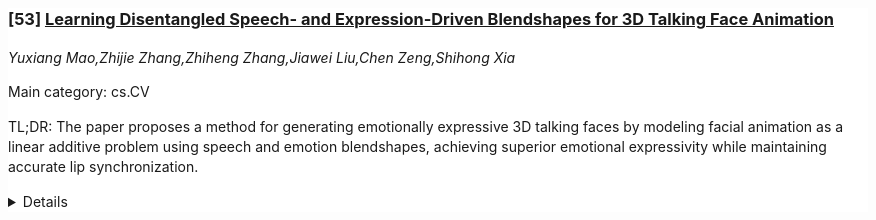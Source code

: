 
### [53] [Learning Disentangled Speech- and Expression-Driven Blendshapes for 3D Talking Face Animation](https://arxiv.org/abs/2510.25234)
*Yuxiang Mao,Zhijie Zhang,Zhiheng Zhang,Jiawei Liu,Chen Zeng,Shihong Xia*

Main category: cs.CV

TL;DR: The paper proposes a method for generating emotionally expressive 3D talking faces by modeling facial animation as a linear additive problem using speech and emotion blendshapes, achieving superior emotional expressivity while maintaining accurate lip synchronization.


<details>
  <summary>Details</summary>
Motivation: Realistic and expressive 3D facial animation is crucial for AIGC, but generating emotionally expressive talking faces remains challenging due to the scarcity of real emotional 3D talking-face datasets and high data capture costs.

Method: Model facial animation as a linear additive problem using speech and emotion blendshapes. Use VOCAset (neutral expressions) and Florence4D (3D expression sequences) to jointly learn blendshapes with sparsity constraint loss for disentanglement. Map learned blendshapes to FLAME model parameters for 3D Gaussian avatar animation.

Result: Qualitative and quantitative experiments show natural generation of talking faces with specified expressions while maintaining accurate lip synchronization. Perceptual studies demonstrate superior emotional expressivity compared to existing methods without compromising lip-sync quality.

Conclusion: The proposed method successfully generates emotionally expressive 3D talking faces by disentangling speech and emotion blendshapes, achieving both high emotional expressivity and accurate lip synchronization.

Abstract: Expressions are fundamental to conveying human emotions. With the rapid
advancement of AI-generated content (AIGC), realistic and expressive 3D facial
animation has become increasingly crucial. Despite recent progress in
speech-driven lip-sync for talking-face animation, generating emotionally
